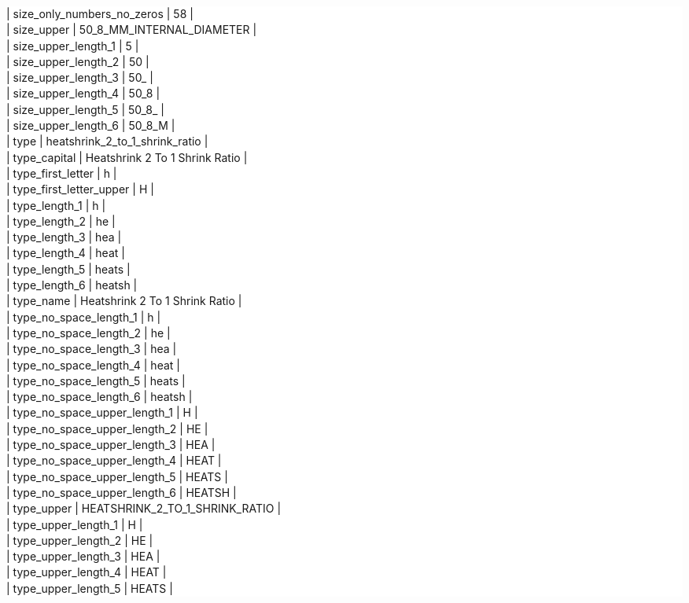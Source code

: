 | size_only_numbers_no_zeros | 58 |  
| size_upper | 50_8_MM_INTERNAL_DIAMETER |  
| size_upper_length_1 | 5 |  
| size_upper_length_2 | 50 |  
| size_upper_length_3 | 50_ |  
| size_upper_length_4 | 50_8 |  
| size_upper_length_5 | 50_8_ |  
| size_upper_length_6 | 50_8_M |  
| type | heatshrink_2_to_1_shrink_ratio |  
| type_capital | Heatshrink 2 To 1 Shrink Ratio |  
| type_first_letter | h |  
| type_first_letter_upper | H |  
| type_length_1 | h |  
| type_length_2 | he |  
| type_length_3 | hea |  
| type_length_4 | heat |  
| type_length_5 | heats |  
| type_length_6 | heatsh |  
| type_name | Heatshrink 2 To 1 Shrink Ratio |  
| type_no_space_length_1 | h |  
| type_no_space_length_2 | he |  
| type_no_space_length_3 | hea |  
| type_no_space_length_4 | heat |  
| type_no_space_length_5 | heats |  
| type_no_space_length_6 | heatsh |  
| type_no_space_upper_length_1 | H |  
| type_no_space_upper_length_2 | HE |  
| type_no_space_upper_length_3 | HEA |  
| type_no_space_upper_length_4 | HEAT |  
| type_no_space_upper_length_5 | HEATS |  
| type_no_space_upper_length_6 | HEATSH |  
| type_upper | HEATSHRINK_2_TO_1_SHRINK_RATIO |  
| type_upper_length_1 | H |  
| type_upper_length_2 | HE |  
| type_upper_length_3 | HEA |  
| type_upper_length_4 | HEAT |  
| type_upper_length_5 | HEATS |  